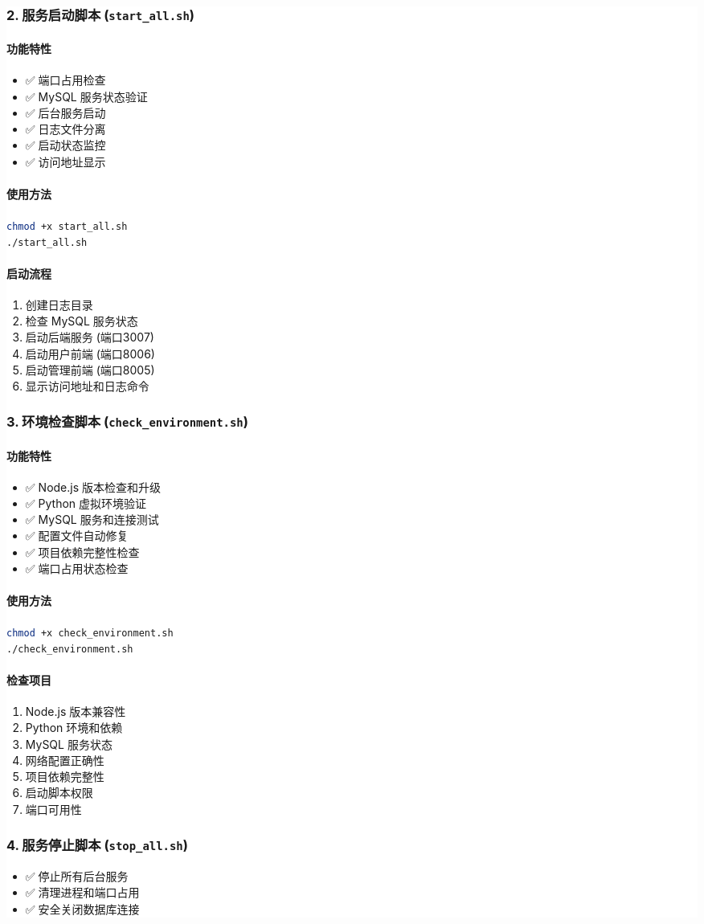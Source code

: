 ### 2. 服务启动脚本 (`start_all.sh`)

#### 功能特性
- ✅ 端口占用检查
- ✅ MySQL 服务状态验证
- ✅ 后台服务启动
- ✅ 日志文件分离
- ✅ 启动状态监控
- ✅ 访问地址显示

#### 使用方法
```bash
chmod +x start_all.sh
./start_all.sh
```

#### 启动流程
1. 创建日志目录
2. 检查 MySQL 服务状态
3. 启动后端服务 (端口3007)
4. 启动用户前端 (端口8006)
5. 启动管理前端 (端口8005)
6. 显示访问地址和日志命令

### 3. 环境检查脚本 (`check_environment.sh`)

#### 功能特性
- ✅ Node.js 版本检查和升级
- ✅ Python 虚拟环境验证
- ✅ MySQL 服务和连接测试
- ✅ 配置文件自动修复
- ✅ 项目依赖完整性检查
- ✅ 端口占用状态检查

#### 使用方法
```bash
chmod +x check_environment.sh
./check_environment.sh
```

#### 检查项目
1. Node.js 版本兼容性
2. Python 环境和依赖
3. MySQL 服务状态
4. 网络配置正确性
5. 项目依赖完整性
6. 启动脚本权限
7. 端口可用性

### 4. 服务停止脚本 (`stop_all.sh`)
- ✅ 停止所有后台服务
- ✅ 清理进程和端口占用
- ✅ 安全关闭数据库连接
